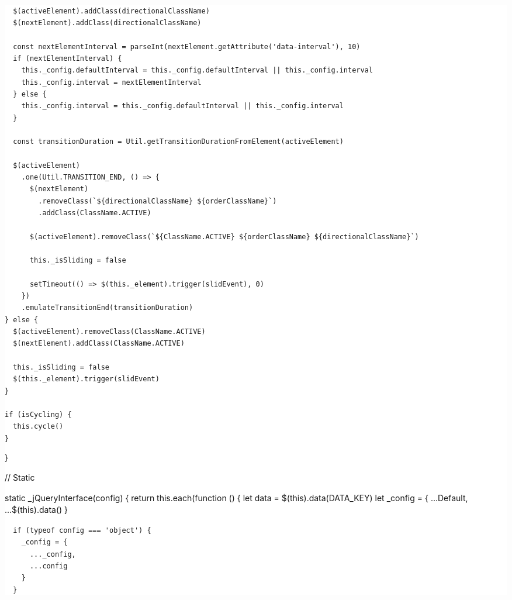       $(activeElement).addClass(directionalClassName)
      $(nextElement).addClass(directionalClassName)

      const nextElementInterval = parseInt(nextElement.getAttribute('data-interval'), 10)
      if (nextElementInterval) {
        this._config.defaultInterval = this._config.defaultInterval || this._config.interval
        this._config.interval = nextElementInterval
      } else {
        this._config.interval = this._config.defaultInterval || this._config.interval
      }

      const transitionDuration = Util.getTransitionDurationFromElement(activeElement)

      $(activeElement)
        .one(Util.TRANSITION_END, () => {
          $(nextElement)
            .removeClass(`${directionalClassName} ${orderClassName}`)
            .addClass(ClassName.ACTIVE)

          $(activeElement).removeClass(`${ClassName.ACTIVE} ${orderClassName} ${directionalClassName}`)

          this._isSliding = false

          setTimeout(() => $(this._element).trigger(slidEvent), 0)
        })
        .emulateTransitionEnd(transitionDuration)
    } else {
      $(activeElement).removeClass(ClassName.ACTIVE)
      $(nextElement).addClass(ClassName.ACTIVE)

      this._isSliding = false
      $(this._element).trigger(slidEvent)
    }

    if (isCycling) {
      this.cycle()
    }
  }

  // Static

  static _jQueryInterface(config) {
    return this.each(function () {
      let data = $(this).data(DATA_KEY)
      let _config = {
        ...Default,
        ...$(this).data()
      }

      if (typeof config === 'object') {
        _config = {
          ..._config,
          ...config
        }
      }
